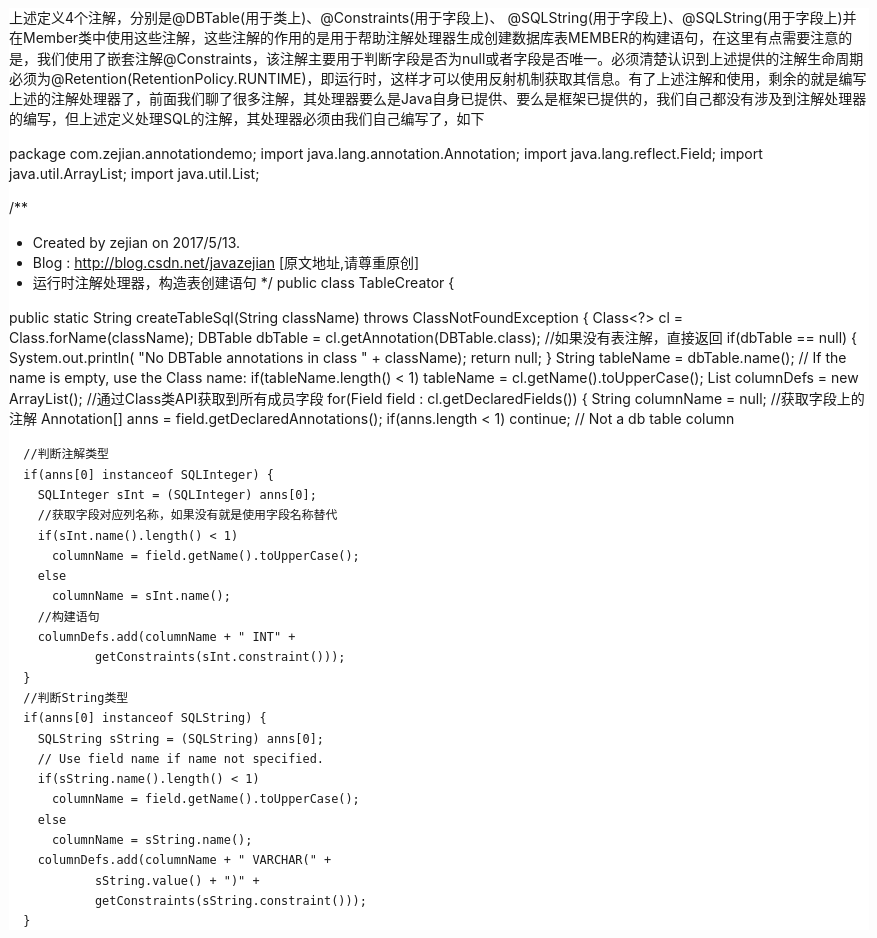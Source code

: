    上述定义4个注解，分别是@DBTable(用于类上)、@Constraints(用于字段上)、 @SQLString(用于字段上)、@SQLString(用于字段上)并在Member类中使用这些注解，这些注解的作用的是用于帮助注解处理器生成创建数据库表MEMBER的构建语句，在这里有点需要注意的是，我们使用了嵌套注解@Constraints，该注解主要用于判断字段是否为null或者字段是否唯一。必须清楚认识到上述提供的注解生命周期必须为@Retention(RetentionPolicy.RUNTIME)，即运行时，这样才可以使用反射机制获取其信息。有了上述注解和使用，剩余的就是编写上述的注解处理器了，前面我们聊了很多注解，其处理器要么是Java自身已提供、要么是框架已提供的，我们自己都没有涉及到注解处理器的编写，但上述定义处理SQL的注解，其处理器必须由我们自己编写了，如下

package com.zejian.annotationdemo;
import java.lang.annotation.Annotation;
import java.lang.reflect.Field;
import java.util.ArrayList;
import java.util.List;

/**
 * Created by zejian on 2017/5/13.
 * Blog : http://blog.csdn.net/javazejian [原文地址,请尊重原创]
 * 运行时注解处理器，构造表创建语句
    */
    public class TableCreator {

  public static String createTableSql(String className) throws ClassNotFoundException {
    Class<?> cl = Class.forName(className);
    DBTable dbTable = cl.getAnnotation(DBTable.class);
    //如果没有表注解，直接返回
    if(dbTable == null) {
      System.out.println(
              "No DBTable annotations in class " + className);
      return null;
    }
    String tableName = dbTable.name();
    // If the name is empty, use the Class name:
    if(tableName.length() < 1)
      tableName = cl.getName().toUpperCase();
    List<String> columnDefs = new ArrayList<String>();
    //通过Class类API获取到所有成员字段
    for(Field field : cl.getDeclaredFields()) {
      String columnName = null;
      //获取字段上的注解
      Annotation[] anns = field.getDeclaredAnnotations();
      if(anns.length < 1)
        continue; // Not a db table column

      //判断注解类型
      if(anns[0] instanceof SQLInteger) {
        SQLInteger sInt = (SQLInteger) anns[0];
        //获取字段对应列名称，如果没有就是使用字段名称替代
        if(sInt.name().length() < 1)
          columnName = field.getName().toUpperCase();
        else
          columnName = sInt.name();
        //构建语句
        columnDefs.add(columnName + " INT" +
                getConstraints(sInt.constraint()));
      }
      //判断String类型
      if(anns[0] instanceof SQLString) {
        SQLString sString = (SQLString) anns[0];
        // Use field name if name not specified.
        if(sString.name().length() < 1)
          columnName = field.getName().toUpperCase();
        else
          columnName = sString.name();
        columnDefs.add(columnName + " VARCHAR(" +
                sString.value() + ")" +
                getConstraints(sString.constraint()));
      }
